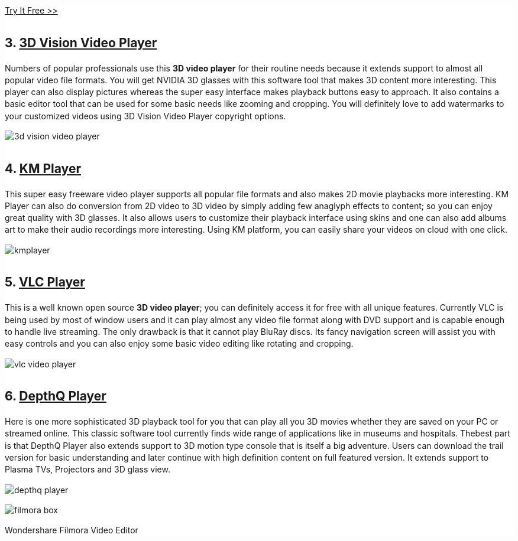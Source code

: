 [Try It Free >>](https://tools.techidaily.com/wondershare/filmora/download/)

## 3\. [3D Vision Video Player](http://www.nvidia.com/object/3d-vision-video-player-1.7.5-driver.html)

Numbers of popular professionals use this **3D video player** for their routine needs because it extends support to almost all popular video file formats. You will get NVIDIA 3D glasses with this software tool that makes 3D content more interesting. This player can also display pictures whereas the super easy interface makes playback buttons easy to approach. It also contains a basic editor tool that can be used for some basic needs like zooming and cropping. You will definitely love to add watermarks to your customized videos using 3D Vision Video Player copyright options.

![3d vision video player ](https://images.wondershare.com/filmora/article-images/3d-vision-video-player.jpg)

## 4\. [KM Player](https://kmplayer.en.softonic.com/)

This super easy freeware video player supports all popular file formats and also makes 2D movie playbacks more interesting. KM Player can also do conversion from 2D video to 3D video by simply adding few anaglyph effects to content; so you can enjoy great quality with 3D glasses. It also allows users to customize their playback interface using skins and one can also add albums art to make their audio recordings more interesting. Using KM platform, you can easily share your videos on cloud with one click.

![kmplayer](https://images.wondershare.com/filmora/article-images/kmplayer.jpg)

## 5\. [VLC Player](http://www.videolan.org/vlc/index.html)

This is a well known open source **3D video player**; you can definitely access it for free with all unique features. Currently VLC is being used by most of window users and it can play almost any video file format along with DVD support and is capable enough to handle live streaming. The only drawback is that it cannot play BluRay discs. Its fancy navigation screen will assist you with easy controls and you can also enjoy some basic video editing like rotating and cropping.

![vlc video player ](https://images.wondershare.com/filmora/article-images/vlc-video-player.jpg)

## 6\. [DepthQ Player](http://www.depthq.com/player.html)

Here is one more sophisticated 3D playback tool for you that can play all you 3D movies whether they are saved on your PC or streamed online. This classic software tool currently finds wide range of applications like in museums and hospitals. Thebest part is that DepthQ Player also extends support to 3D motion type console that is itself a big adventure. Users can download the trail version for basic understanding and later continue with high definition content on full featured version. It extends support to Plasma TVs, Projectors and 3D glass view.

![depthq player ](https://images.wondershare.com/filmora/article-images/depthq-player.jpg)

![filmora box](https://images.wondershare.com/filmora/banner/filmora-latest-product-box-right-side.png)

Wondershare Filmora Video Editor
